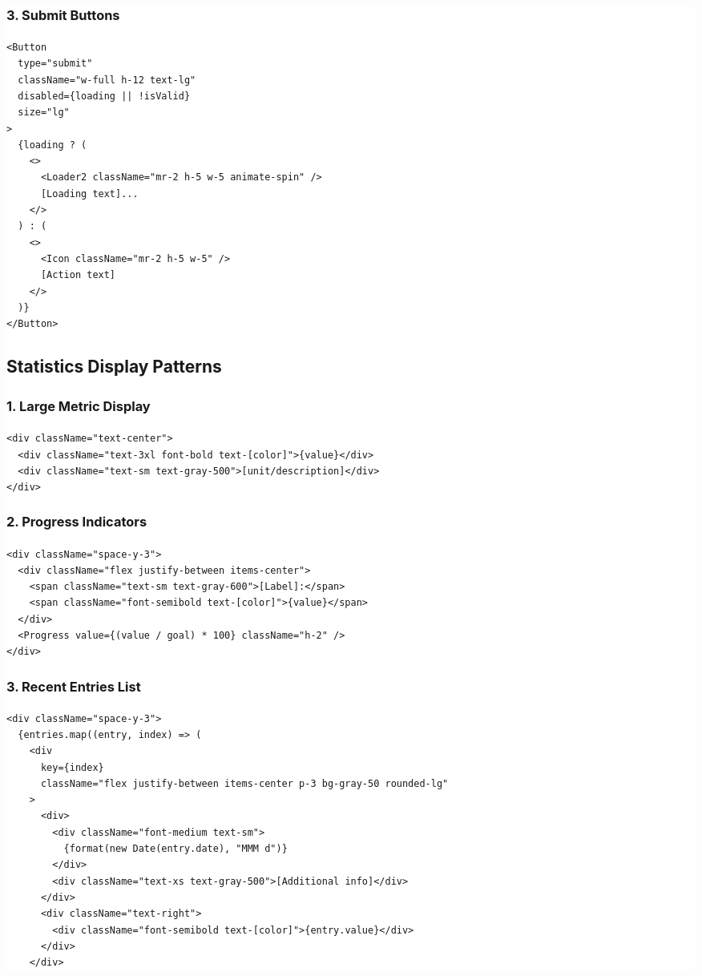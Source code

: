 ### 3. Submit Buttons

```tsx
<Button
  type="submit"
  className="w-full h-12 text-lg"
  disabled={loading || !isValid}
  size="lg"
>
  {loading ? (
    <>
      <Loader2 className="mr-2 h-5 w-5 animate-spin" />
      [Loading text]...
    </>
  ) : (
    <>
      <Icon className="mr-2 h-5 w-5" />
      [Action text]
    </>
  )}
</Button>
```

## Statistics Display Patterns

### 1. Large Metric Display

```tsx
<div className="text-center">
  <div className="text-3xl font-bold text-[color]">{value}</div>
  <div className="text-sm text-gray-500">[unit/description]</div>
</div>
```

### 2. Progress Indicators

```tsx
<div className="space-y-3">
  <div className="flex justify-between items-center">
    <span className="text-sm text-gray-600">[Label]:</span>
    <span className="font-semibold text-[color]">{value}</span>
  </div>
  <Progress value={(value / goal) * 100} className="h-2" />
</div>
```

### 3. Recent Entries List

```tsx
<div className="space-y-3">
  {entries.map((entry, index) => (
    <div
      key={index}
      className="flex justify-between items-center p-3 bg-gray-50 rounded-lg"
    >
      <div>
        <div className="font-medium text-sm">
          {format(new Date(entry.date), "MMM d")}
        </div>
        <div className="text-xs text-gray-500">[Additional info]</div>
      </div>
      <div className="text-right">
        <div className="font-semibold text-[color]">{entry.value}</div>
      </div>
    </div>
```